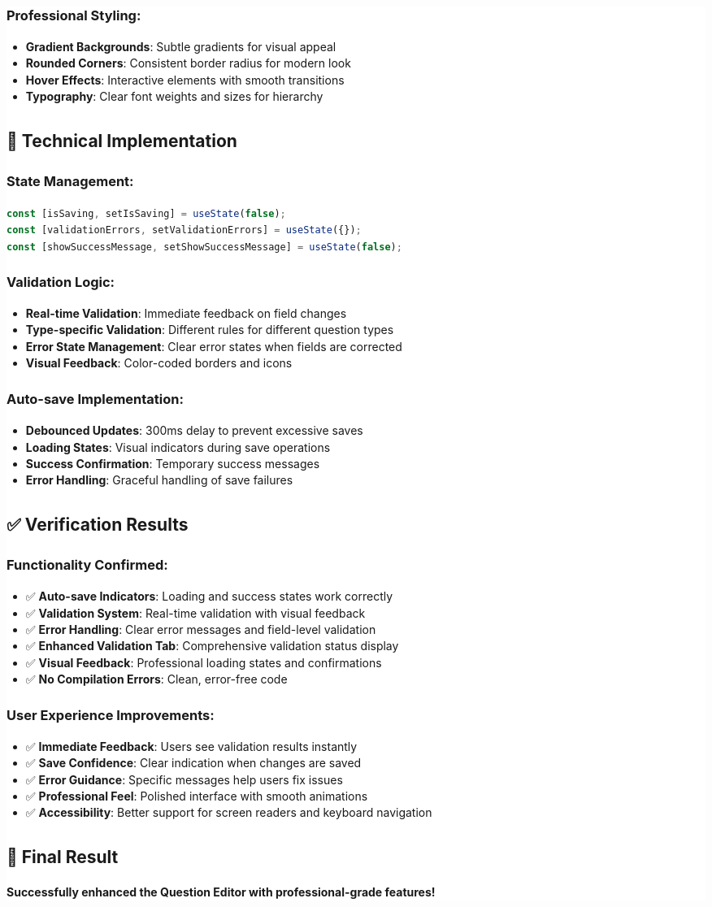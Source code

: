 ### **Professional Styling:**
- **Gradient Backgrounds**: Subtle gradients for visual appeal
- **Rounded Corners**: Consistent border radius for modern look
- **Hover Effects**: Interactive elements with smooth transitions
- **Typography**: Clear font weights and sizes for hierarchy

## 🔧 **Technical Implementation**

### **State Management:**
```javascript
const [isSaving, setIsSaving] = useState(false);
const [validationErrors, setValidationErrors] = useState({});
const [showSuccessMessage, setShowSuccessMessage] = useState(false);
```

### **Validation Logic:**
- **Real-time Validation**: Immediate feedback on field changes
- **Type-specific Validation**: Different rules for different question types
- **Error State Management**: Clear error states when fields are corrected
- **Visual Feedback**: Color-coded borders and icons

### **Auto-save Implementation:**
- **Debounced Updates**: 300ms delay to prevent excessive saves
- **Loading States**: Visual indicators during save operations
- **Success Confirmation**: Temporary success messages
- **Error Handling**: Graceful handling of save failures

## ✅ **Verification Results**

### **Functionality Confirmed:**
- ✅ **Auto-save Indicators**: Loading and success states work correctly
- ✅ **Validation System**: Real-time validation with visual feedback
- ✅ **Error Handling**: Clear error messages and field-level validation
- ✅ **Enhanced Validation Tab**: Comprehensive validation status display
- ✅ **Visual Feedback**: Professional loading states and confirmations
- ✅ **No Compilation Errors**: Clean, error-free code

### **User Experience Improvements:**
- ✅ **Immediate Feedback**: Users see validation results instantly
- ✅ **Save Confidence**: Clear indication when changes are saved
- ✅ **Error Guidance**: Specific messages help users fix issues
- ✅ **Professional Feel**: Polished interface with smooth animations
- ✅ **Accessibility**: Better support for screen readers and keyboard navigation

## 🎉 **Final Result**

**Successfully enhanced the Question Editor with professional-grade features!**
